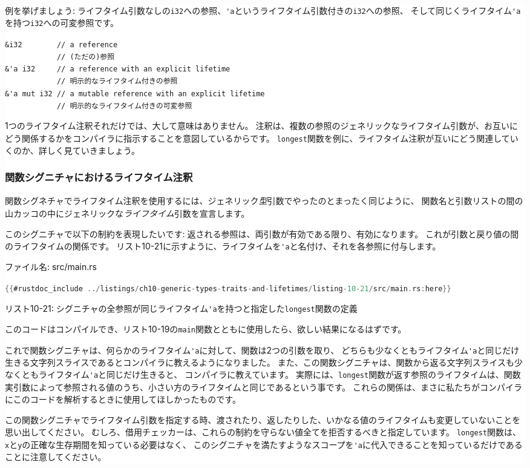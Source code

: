例を挙げましょう: ライフタイム引数なしの`i32`への参照、`'a`というライフタイム引数付きの`i32`への参照、
そして同じくライフタイム`'a`を持つ`i32`への可変参照です。

```rust,ignore
&i32        // a reference
            // (ただの)参照
&'a i32     // a reference with an explicit lifetime
            // 明示的なライフタイム付きの参照
&'a mut i32 // a mutable reference with an explicit lifetime
            // 明示的なライフタイム付きの可変参照
```



1つのライフタイム注釈それだけでは、大して意味はありません。
注釈は、複数の参照のジェネリックなライフタイム引数が、お互いにどう関係するかをコンパイラに指示することを意図しているからです。
`longest`関数を例に、ライフタイム注釈が互いにどう関連していくのか、詳しく見ていきましょう。



### 関数シグニチャにおけるライフタイム注釈



関数シグネチャでライフタイム注釈を使用するには、ジェネリック*型*引数でやったのとまったく同じように、
関数名と引数リストの間の山カッコの中にジェネリックな*ライフタイム*引数を宣言します。



このシグニチャで以下の制約を表現したいです:
返される参照は、両引数が有効である限り、有効になります。
これが引数と戻り値の間のライフタイムの関係です。
リスト10-21に示すように、ライフタイムを`'a`と名付け、それを各参照に付与します。



<span class="filename">ファイル名: src/main.rs</span>

```rust
{{#rustdoc_include ../listings/ch10-generic-types-traits-and-lifetimes/listing-10-21/src/main.rs:here}}
```



<span class="caption">リスト10-21: シグニチャの全参照が同じライフタイム`'a`を持つと指定した`longest`関数の定義</span>



このコードはコンパイルでき、リスト10-19の`main`関数とともに使用したら、欲しい結果になるはずです。



これで関数シグニチャは、何らかのライフタイム`'a`に対して、関数は2つの引数を取り、
どちらも少なくともライフタイム`'a`と同じだけ生きる文字列スライスであるとコンパイラに教えるようになりました。
また、この関数シグニチャは、関数から返る文字列スライスも少なくともライフタイム`'a`と同じだけ生きると、
コンパイラに教えています。
実際には、`longest`関数が返す参照のライフタイムは、関数実引数によって参照される値のうち、小さい方のライフタイムと同じであるという事です。
これらの関係は、まさに私たちがコンパイラにこのコードを解析するときに使用してほしかったものです。



この関数シグニチャでライフタイム引数を指定する時、渡されたり、返したりした、いかなる値のライフタイムも変更していないことを思い出してください。
むしろ、借用チェッカーは、これらの制約を守らない値全てを拒否するべきと指定しています。
`longest`関数は、`x`と`y`の正確な生存期間を知っている必要はなく、
このシグニチャを満たすようなスコープを`'a`に代入できることを知っているだけであることに注意してください。
